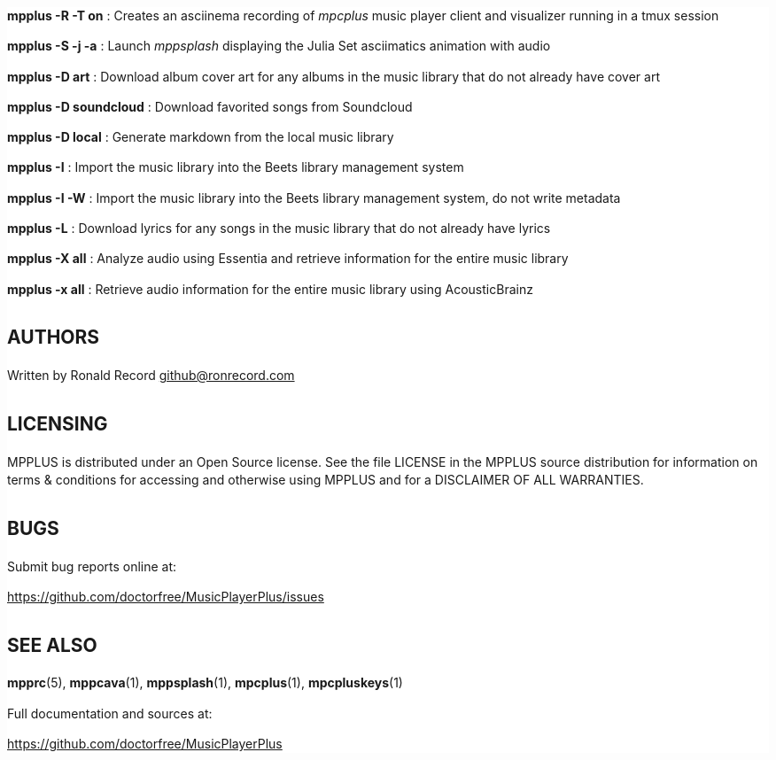 **mpplus -R -T on**
: Creates an asciinema recording of *mpcplus* music player client and visualizer running in a tmux session

**mpplus -S -j -a**
: Launch *mppsplash* displaying the Julia Set asciimatics animation with audio

**mpplus -D art**
: Download album cover art for any albums in the music library that do not already have cover art 

**mpplus -D soundcloud**
: Download favorited songs from Soundcloud

**mpplus -D local**
: Generate markdown from the local music library

**mpplus -I**
: Import the music library into the Beets library management system

**mpplus -I -W**
: Import the music library into the Beets library management system, do not write metadata

**mpplus -L**
: Download lyrics for any songs in the music library that do not already have lyrics

**mpplus -X all**
: Analyze audio using Essentia and retrieve information for the entire music library

**mpplus -x all**
: Retrieve audio information for the entire music library using AcousticBrainz

## AUTHORS
Written by Ronald Record github@ronrecord.com

## LICENSING
MPPLUS is distributed under an Open Source license.
See the file LICENSE in the MPPLUS source distribution
for information on terms &amp; conditions for accessing and
otherwise using MPPLUS and for a DISCLAIMER OF ALL WARRANTIES.

## BUGS
Submit bug reports online at:

https://github.com/doctorfree/MusicPlayerPlus/issues

## SEE ALSO
**mpprc**(5), **mppcava**(1), **mppsplash**(1), **mpcplus**(1), **mpcpluskeys**(1)

Full documentation and sources at:

https://github.com/doctorfree/MusicPlayerPlus

